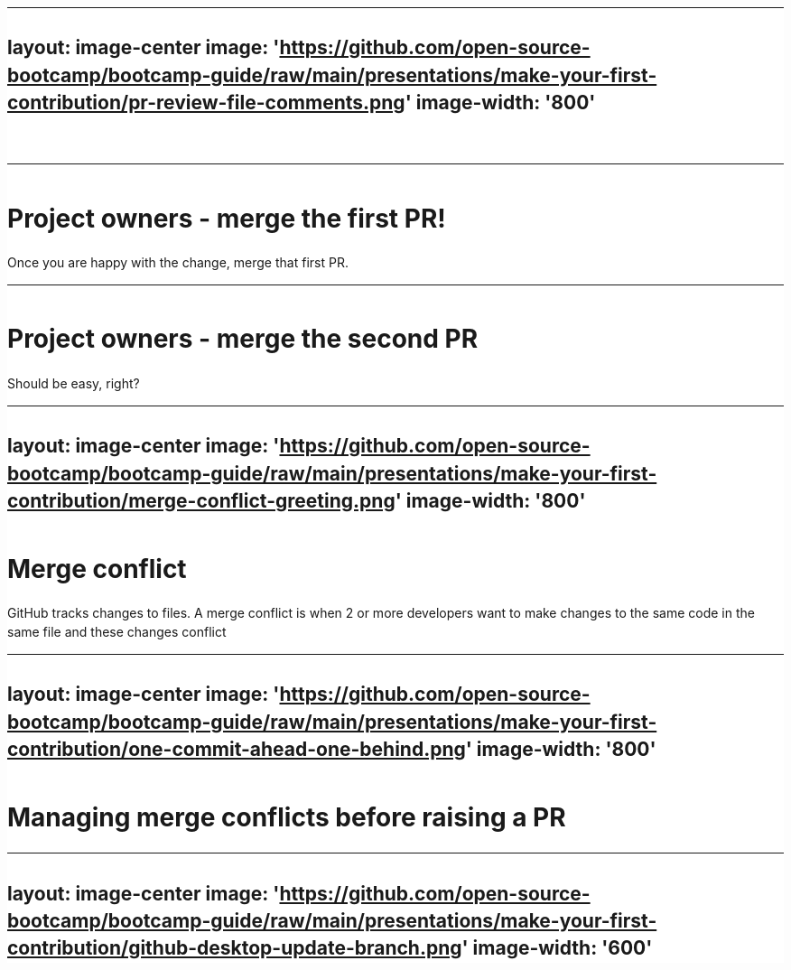 

---
layout: image-center
image: 'https://github.com/open-source-bootcamp/bootcamp-guide/raw/main/presentations/make-your-first-contribution/pr-review-file-comments.png'
image-width: '800'
---
&nbsp;



---

# Project owners - merge the first PR!

Once you are happy with the change, merge that first PR.



---

# Project owners - merge the second PR

Should be easy, right?



---
layout: image-center
image: 'https://github.com/open-source-bootcamp/bootcamp-guide/raw/main/presentations/make-your-first-contribution/merge-conflict-greeting.png'
image-width: '800'
---

# Merge conflict

GitHub tracks changes to files. A merge conflict is when 2 or more developers want to make changes to the same code in the same file and these changes conflict



---
layout: image-center
image: 'https://github.com/open-source-bootcamp/bootcamp-guide/raw/main/presentations/make-your-first-contribution/one-commit-ahead-one-behind.png'
image-width: '800'
---

# Managing merge conflicts before raising a PR



---
layout: image-center
image: 'https://github.com/open-source-bootcamp/bootcamp-guide/raw/main/presentations/make-your-first-contribution/github-desktop-update-branch.png'
image-width: '600'
---
